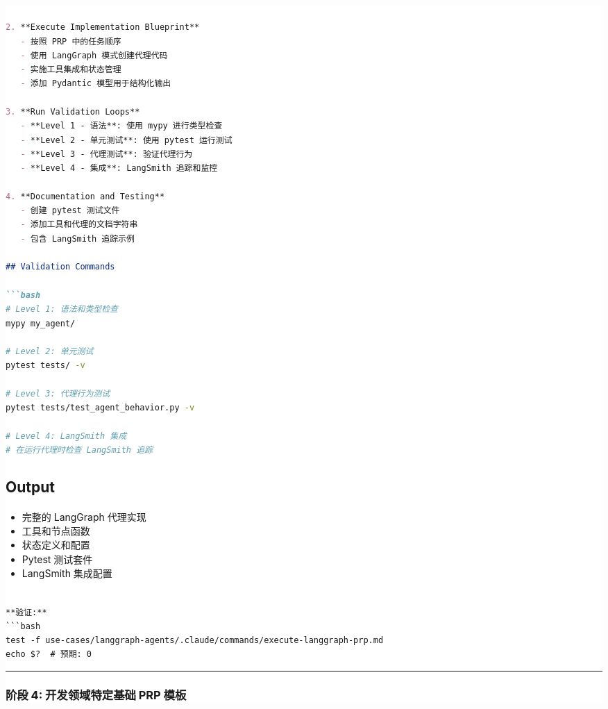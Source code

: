 ```markdown

2. **Execute Implementation Blueprint**
   - 按照 PRP 中的任务顺序
   - 使用 LangGraph 模式创建代理代码
   - 实施工具集成和状态管理
   - 添加 Pydantic 模型用于结构化输出

3. **Run Validation Loops**
   - **Level 1 - 语法**: 使用 mypy 进行类型检查
   - **Level 2 - 单元测试**: 使用 pytest 运行测试
   - **Level 3 - 代理测试**: 验证代理行为
   - **Level 4 - 集成**: LangSmith 追踪和监控

4. **Documentation and Testing**
   - 创建 pytest 测试文件
   - 添加工具和代理的文档字符串
   - 包含 LangSmith 追踪示例

## Validation Commands

```bash
# Level 1: 语法和类型检查
mypy my_agent/

# Level 2: 单元测试
pytest tests/ -v

# Level 3: 代理行为测试
pytest tests/test_agent_behavior.py -v

# Level 4: LangSmith 集成
# 在运行代理时检查 LangSmith 追踪
```

## Output

- 完整的 LangGraph 代理实现
- 工具和节点函数
- 状态定义和配置
- Pytest 测试套件
- LangSmith 集成配置
```

**验证:**
```bash
test -f use-cases/langgraph-agents/.claude/commands/execute-langgraph-prp.md
echo $?  # 预期: 0
```

---

### 阶段 4: 开发领域特定基础 PRP 模板
